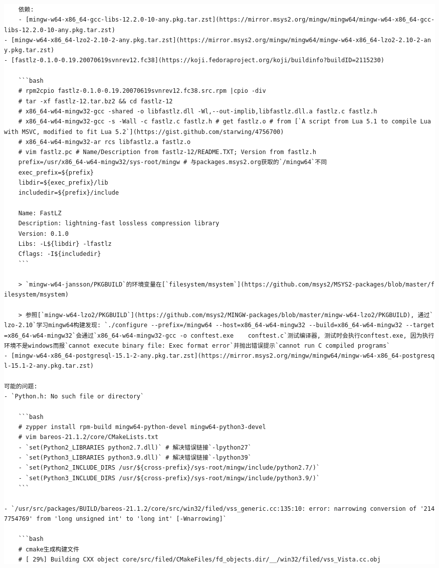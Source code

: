 ```
    依赖:
    - [mingw-w64-x86_64-gcc-libs-12.2.0-10-any.pkg.tar.zst](https://mirror.msys2.org/mingw/mingw64/mingw-w64-x86_64-gcc-libs-12.2.0-10-any.pkg.tar.zst)
- [mingw-w64-x86_64-lzo2-2.10-2-any.pkg.tar.zst](https://mirror.msys2.org/mingw/mingw64/mingw-w64-x86_64-lzo2-2.10-2-any.pkg.tar.zst)
- [fastlz-0.1.0-0.19.20070619svnrev12.fc38](https://koji.fedoraproject.org/koji/buildinfo?buildID=2115230)

    ```bash
    # rpm2cpio fastlz-0.1.0-0.19.20070619svnrev12.fc38.src.rpm |cpio -div
    # tar -xf fastlz-12.tar.bz2 && cd fastlz-12
    # x86_64-w64-mingw32-gcc -shared -o libfastlz.dll -Wl,--out-implib,libfastlz.dll.a fastlz.c fastlz.h
    # x86_64-w64-mingw32-gcc -s -Wall -c fastlz.c fastlz.h # get fastlz.o # from [`A script from Lua 5.1 to compile Lua with MSVC, modified to fit Lua 5.2`](https://gist.github.com/starwing/4756700)
    # x86_64-w64-mingw32-ar rcs libfastlz.a fastlz.o
    # vim fastlz.pc # Name/Description from fastlz-12/README.TXT; Version from fastlz.h
    prefix=/usr/x86_64-w64-mingw32/sys-root/mingw # 与packages.msys2.org获取的`/mingw64`不同
    exec_prefix=${prefix}
    libdir=${exec_prefix}/lib
    includedir=${prefix}/include

    Name: FastLZ
    Description: lightning-fast lossless compression library
    Version: 0.1.0
    Libs: -L${libdir} -lfastlz
    Cflags: -I${includedir}
    ```

    > `mingw-w64-jansson/PKGBUILD`的环境变量在[`filesystem/msystem`](https://github.com/msys2/MSYS2-packages/blob/master/filesystem/msystem)

    > 参照[`mingw-w64-lzo2/PKGBUILD`](https://github.com/msys2/MINGW-packages/blob/master/mingw-w64-lzo2/PKGBUILD), 通过`lzo-2.10`学习mingw64构建发现: `./configure --prefix=/mingw64 --host=x86_64-w64-mingw32 --build=x86_64-w64-mingw32 --target=x86_64-w64-mingw32`会通过`x86_64-w64-mingw32-gcc -o conftest.exe    conftest.c`测试编译器, 测试时会执行conftest.exe, 因为执行环境不是windows而报`cannot execute binary file: Exec format error`并抛出错误提示`cannot run C compiled programs`
- [mingw-w64-x86_64-postgresql-15.1-2-any.pkg.tar.zst](https://mirror.msys2.org/mingw/mingw64/mingw-w64-x86_64-postgresql-15.1-2-any.pkg.tar.zst)

可能的问题:
- `Python.h: No such file or directory`

    ```bash
    # zypper install rpm-build mingw64-python-devel mingw64-python3-devel
    # vim bareos-21.1.2/core/CMakeLists.txt
    - `set(Python2_LIBRARIES python2.7.dll)` # 解决错误链接`-lpython27`
    - `set(Python3_LIBRARIES python3.9.dll)` # 解决错误链接`-lpython39`
    - `set(Python2_INCLUDE_DIRS /usr/${cross-prefix}/sys-root/mingw/include/python2.7/)`
    - `set(Python3_INCLUDE_DIRS /usr/${cross-prefix}/sys-root/mingw/include/python3.9/)`
    ```

- `/usr/src/packages/BUILD/bareos-21.1.2/core/src/win32/filed/vss_generic.cc:135:10: error: narrowing conversion of '2147754769' from 'long unsigned int' to 'long int' [-Wnarrowing]`

    ```bash
    # cmake生成构建文件
    # [ 29%] Building CXX object core/src/filed/CMakeFiles/fd_objects.dir/__/win32/filed/vss_Vista.cc.obj
```